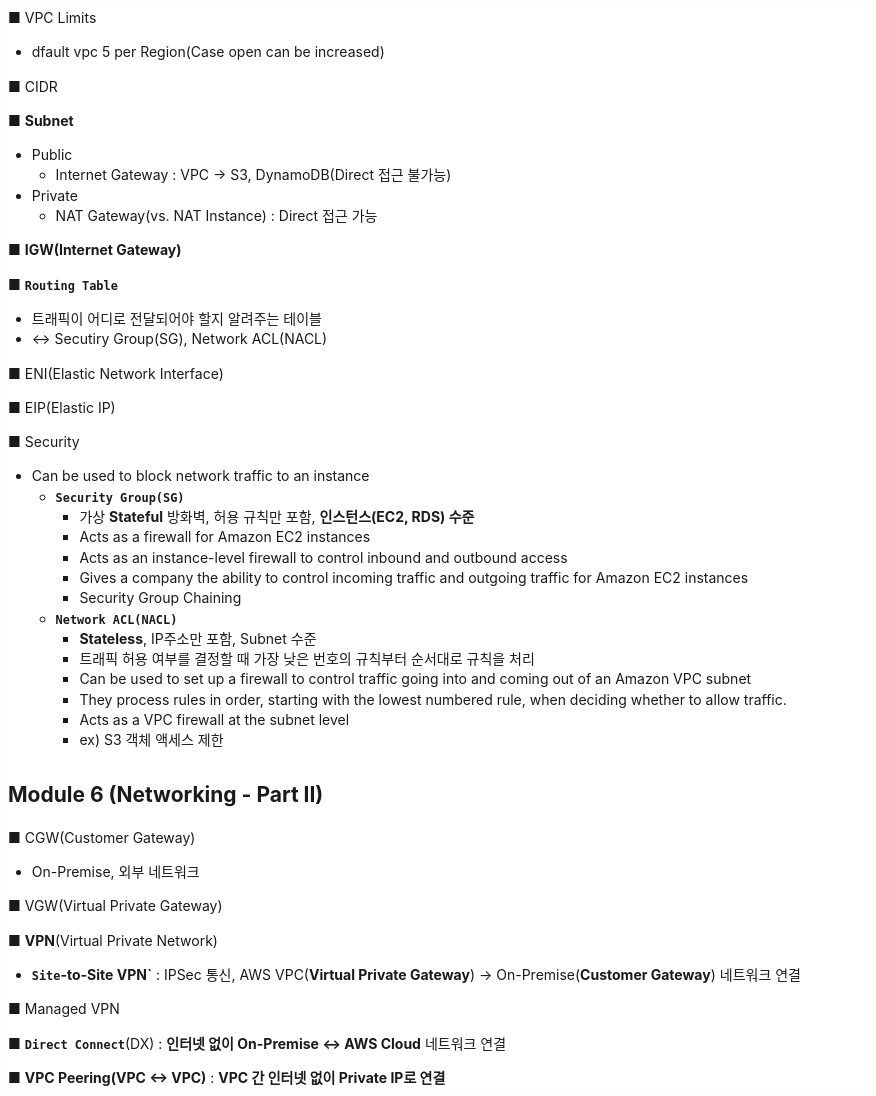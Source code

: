 ■ VPC Limits
  - dfault vpc 5 per Region(Case open can be increased)

■ CIDR

■ **Subnet**
  - Public
    - Internet Gateway : VPC -> S3, DynamoDB(Direct 접근 불가능)
  - Private
    - NAT Gateway(vs. NAT Instance) : Direct 접근 가능

■ **IGW(Internet Gateway)**

■ **`Routing Table`**
  - 트래픽이 어디로 전달되어야 할지 알려주는 테이블
  - <-> Secutiry Group(SG), Network ACL(NACL)

■ ENI(Elastic Network Interface)

■ EIP(Elastic IP)

■ Security
  - Can be used to block network traffic to an instance
    - **`Security Group(SG)`**
      - 가상 **Stateful** 방화벽, 허용 규칙만 포함, **인스턴스(EC2, RDS) 수준**
      - Acts as a firewall for Amazon EC2 instances
      - Acts as an instance-level firewall to control inbound and outbound access
      - Gives a company the ability to control incoming traffic and outgoing traffic for Amazon EC2 instances
      - Security Group Chaining
    - **`Network ACL(NACL)`**
      - **Stateless**, IP주소만 포함, Subnet 수준
      - 트래픽 허용 여부를 결정할 때 가장 낮은 번호의 규칙부터 순서대로 규칙을 처리
      - Can be used to set up a firewall to control traffic going into and coming out of an Amazon VPC subnet
      - They process rules in order, starting with the lowest numbered rule, when deciding whether to allow traffic.
      - Acts as a VPC firewall at the subnet level
      - ex) S3 객체 액세스 제한

## Module 6 (Networking - Part II)
■ CGW(Customer Gateway)
  - On-Premise, 외부 네트워크

■ VGW(Virtual Private Gateway)

■ **VPN**(Virtual Private Network)
  - **`Site`-to-Site VPN`** : IPSec 통신, AWS VPC(**Virtual Private Gateway**) -> On-Premise(**Customer Gateway**) 네트워크 연결

■ Managed VPN

■ **`Direct Connect`**(DX) : **인터넷 없이 On-Premise <-> AWS Cloud** 네트워크 연결

■ **VPC Peering(VPC <-> VPC)** : **VPC 간 인터넷 없이 Private IP로 연결**
